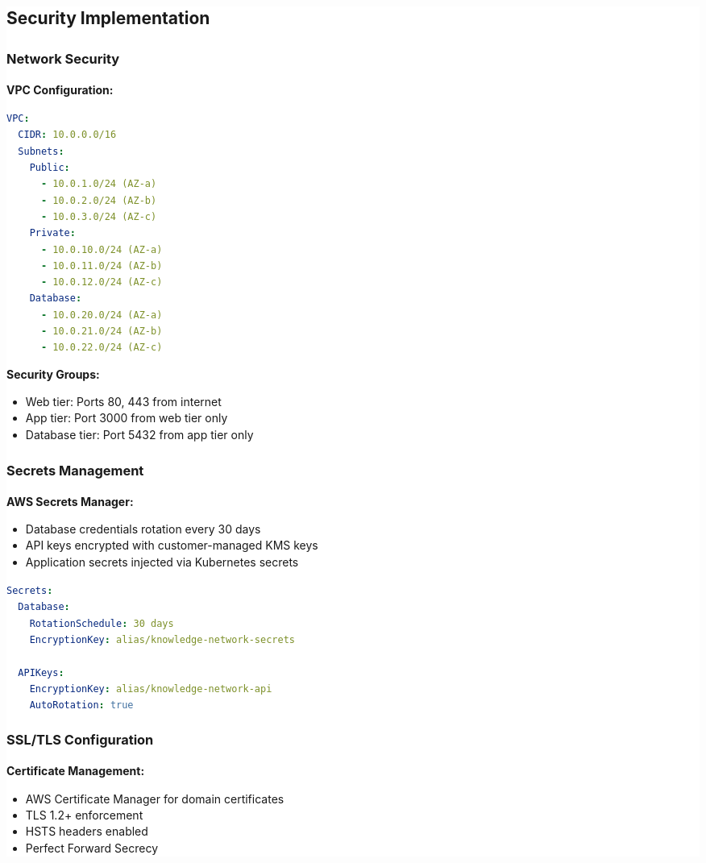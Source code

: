 ## Security Implementation

### Network Security

**VPC Configuration:**
```yaml
VPC:
  CIDR: 10.0.0.0/16
  Subnets:
    Public:
      - 10.0.1.0/24 (AZ-a)
      - 10.0.2.0/24 (AZ-b)
      - 10.0.3.0/24 (AZ-c)
    Private:
      - 10.0.10.0/24 (AZ-a)
      - 10.0.11.0/24 (AZ-b)
      - 10.0.12.0/24 (AZ-c)
    Database:
      - 10.0.20.0/24 (AZ-a)
      - 10.0.21.0/24 (AZ-b)
      - 10.0.22.0/24 (AZ-c)
```

**Security Groups:**
- Web tier: Ports 80, 443 from internet
- App tier: Port 3000 from web tier only
- Database tier: Port 5432 from app tier only

### Secrets Management

**AWS Secrets Manager:**
- Database credentials rotation every 30 days
- API keys encrypted with customer-managed KMS keys
- Application secrets injected via Kubernetes secrets

```yaml
Secrets:
  Database:
    RotationSchedule: 30 days
    EncryptionKey: alias/knowledge-network-secrets

  APIKeys:
    EncryptionKey: alias/knowledge-network-api
    AutoRotation: true
```

### SSL/TLS Configuration

**Certificate Management:**
- AWS Certificate Manager for domain certificates
- TLS 1.2+ enforcement
- HSTS headers enabled
- Perfect Forward Secrecy
